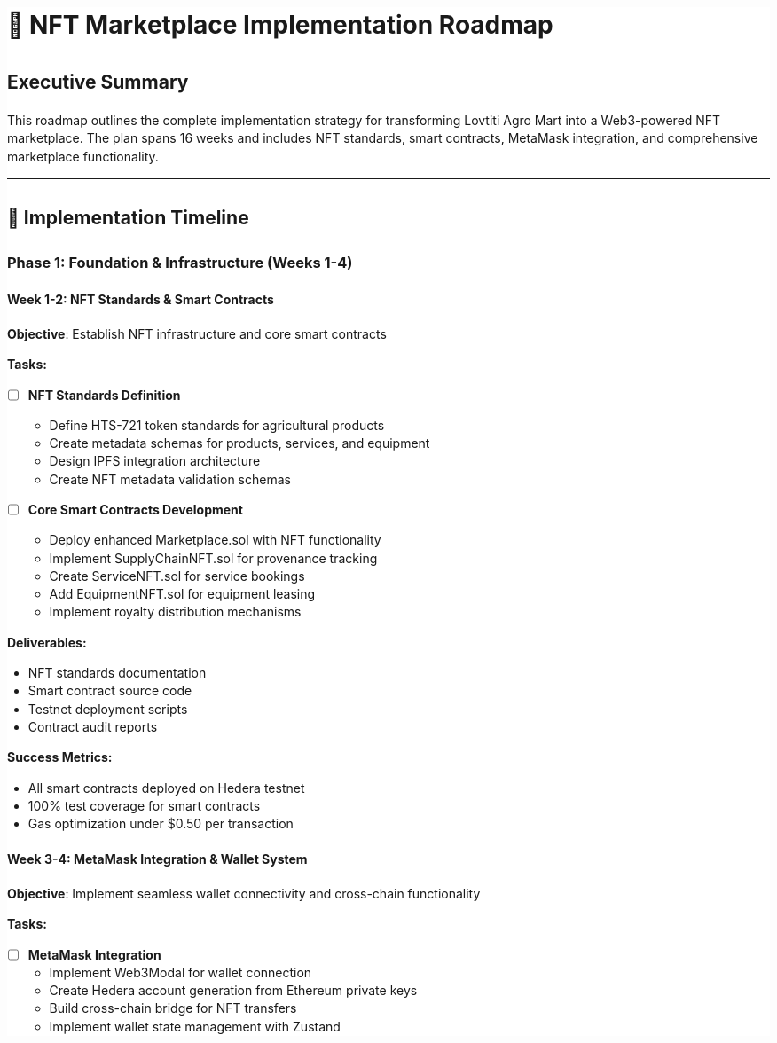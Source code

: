 # 🚀 NFT Marketplace Implementation Roadmap

## Executive Summary

This roadmap outlines the complete implementation strategy for transforming Lovtiti Agro Mart into a Web3-powered NFT marketplace. The plan spans 16 weeks and includes NFT standards, smart contracts, MetaMask integration, and comprehensive marketplace functionality.

---

## 📅 Implementation Timeline

### **Phase 1: Foundation & Infrastructure (Weeks 1-4)**

#### Week 1-2: NFT Standards & Smart Contracts
**Objective**: Establish NFT infrastructure and core smart contracts

**Tasks:**
- [ ] **NFT Standards Definition**
  - Define HTS-721 token standards for agricultural products
  - Create metadata schemas for products, services, and equipment
  - Design IPFS integration architecture
  - Create NFT metadata validation schemas

- [ ] **Core Smart Contracts Development**
  - Deploy enhanced Marketplace.sol with NFT functionality
  - Implement SupplyChainNFT.sol for provenance tracking
  - Create ServiceNFT.sol for service bookings
  - Add EquipmentNFT.sol for equipment leasing
  - Implement royalty distribution mechanisms

**Deliverables:**
- NFT standards documentation
- Smart contract source code
- Testnet deployment scripts
- Contract audit reports

**Success Metrics:**
- All smart contracts deployed on Hedera testnet
- 100% test coverage for smart contracts
- Gas optimization under $0.50 per transaction

#### Week 3-4: MetaMask Integration & Wallet System
**Objective**: Implement seamless wallet connectivity and cross-chain functionality

**Tasks:**
- [ ] **MetaMask Integration**
  - Implement Web3Modal for wallet connection
  - Create Hedera account generation from Ethereum private keys
  - Build cross-chain bridge for NFT transfers
  - Implement wallet state management with Zustand
